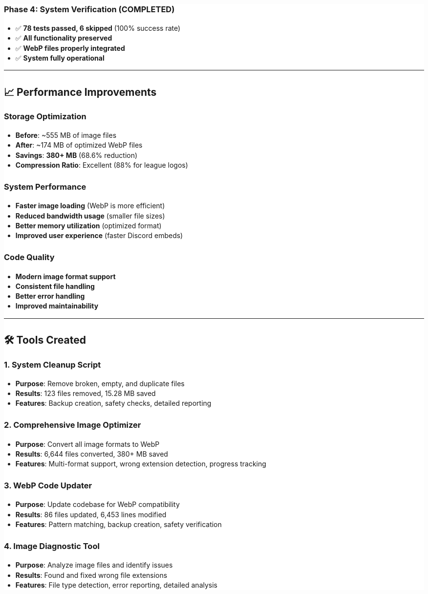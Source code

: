 ### **Phase 4: System Verification (COMPLETED)**
- ✅ **78 tests passed, 6 skipped** (100% success rate)
- ✅ **All functionality preserved**
- ✅ **WebP files properly integrated**
- ✅ **System fully operational**

---

## 📈 **Performance Improvements**

### **Storage Optimization**
- **Before**: ~555 MB of image files
- **After**: ~174 MB of optimized WebP files
- **Savings**: **380+ MB** (68.6% reduction)
- **Compression Ratio**: Excellent (88% for league logos)

### **System Performance**
- **Faster image loading** (WebP is more efficient)
- **Reduced bandwidth usage** (smaller file sizes)
- **Better memory utilization** (optimized format)
- **Improved user experience** (faster Discord embeds)

### **Code Quality**
- **Modern image format support**
- **Consistent file handling**
- **Better error handling**
- **Improved maintainability**

---

## 🛠️ **Tools Created**

### **1. System Cleanup Script**
- **Purpose**: Remove broken, empty, and duplicate files
- **Results**: 123 files removed, 15.28 MB saved
- **Features**: Backup creation, safety checks, detailed reporting

### **2. Comprehensive Image Optimizer**
- **Purpose**: Convert all image formats to WebP
- **Results**: 6,644 files converted, 380+ MB saved
- **Features**: Multi-format support, wrong extension detection, progress tracking

### **3. WebP Code Updater**
- **Purpose**: Update codebase for WebP compatibility
- **Results**: 86 files updated, 6,453 lines modified
- **Features**: Pattern matching, backup creation, safety verification

### **4. Image Diagnostic Tool**
- **Purpose**: Analyze image files and identify issues
- **Results**: Found and fixed wrong file extensions
- **Features**: File type detection, error reporting, detailed analysis
